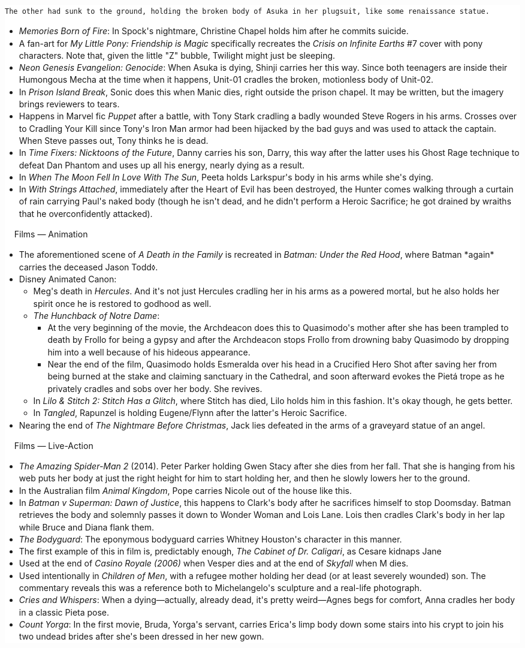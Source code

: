     The other had sunk to the ground, holding the broken body of Asuka in her plugsuit, like some renaissance statue.
    
-   _Memories Born of Fire_: In Spock's nightmare, Christine Chapel holds him after he commits suicide.
-   A fan-art for _My Little Pony: Friendship is Magic_ specifically recreates the _Crisis on Infinite Earths_ #7 cover with pony characters. Note that, given the little "Z" bubble, Twilight might just be sleeping.
-   _Neon Genesis Evangelion: Genocide_: When Asuka is dying, Shinji carries her this way. Since both teenagers are inside their Humongous Mecha at the time when it happens, Unit-01 cradles the broken, motionless body of Unit-02.
-   In _Prison Island Break_, Sonic does this when Manic dies, right outside the prison chapel. It may be written, but the imagery brings reviewers to tears.
-   Happens in Marvel fic _Puppet_ after a battle, with Tony Stark cradling a badly wounded Steve Rogers in his arms. Crosses over to Cradling Your Kill since Tony's Iron Man armor had been hijacked by the bad guys and was used to attack the captain. When Steve passes out, Tony thinks he is dead.
-   In _Time Fixers: Nicktoons of the Future_, Danny carries his son, Darry, this way after the latter uses his Ghost Rage technique to defeat Dan Phantom and uses up all his energy, nearly dying as a result.
-   In _When The Moon Fell In Love With The Sun_, Peeta holds Larkspur's body in his arms while she's dying.
-   In _With Strings Attached_, immediately after the Heart of Evil has been destroyed, the Hunter comes walking through a curtain of rain carrying Paul's naked body (though he isn't dead, and he didn't perform a Heroic Sacrifice; he got drained by wraiths that he overconfidently attacked).

    Films — Animation 

-   The aforementioned scene of _A Death in the Family_ is recreated in _Batman: Under the Red Hood_, where Batman \*again\* carries the deceased Jason Todd<small>◊</small>.
-   Disney Animated Canon:
    -   Meg's death in _Hercules_. And it's not just Hercules cradling her in his arms as a powered mortal, but he also holds her spirit once he is restored to godhood as well.
    -   _The Hunchback of Notre Dame_:
        -   At the very beginning of the movie, the Archdeacon does this to Quasimodo's mother after she has been trampled to death by Frollo for being a gypsy and after the Archdeacon stops Frollo from drowning baby Quasimodo by dropping him into a well because of his hideous appearance.
        -   Near the end of the film, Quasimodo holds Esmeralda over his head in a Crucified Hero Shot after saving her from being burned at the stake and claiming sanctuary in the Cathedral, and soon afterward evokes the Pietá trope as he privately cradles and sobs over her body. She revives.
    -   In _Lilo & Stitch 2: Stitch Has a Glitch_, where Stitch has died, Lilo holds him in this fashion. It's okay though, he gets better.
    -   In _Tangled_, Rapunzel is holding Eugene/Flynn after the latter's Heroic Sacrifice.
-   Nearing the end of _The Nightmare Before Christmas_, Jack lies defeated in the arms of a graveyard statue of an angel.

    Films — Live-Action 

-   _The Amazing Spider-Man 2_ (2014). Peter Parker holding Gwen Stacy after she dies from her fall. That she is hanging from his web puts her body at just the right height for him to start holding her, and then he slowly lowers her to the ground.
-   In the Australian film _Animal Kingdom_, Pope carries Nicole out of the house like this.
-   In _Batman v Superman: Dawn of Justice_, this happens to Clark's body after he sacrifices himself to stop Doomsday. Batman retrieves the body and solemnly passes it down to Wonder Woman and Lois Lane. Lois then cradles Clark's body in her lap while Bruce and Diana flank them.
-   _The Bodyguard_: The eponymous bodyguard carries Whitney Houston's character in this manner.
-   The first example of this in film is, predictably enough, _The Cabinet of Dr. Caligari_, as Cesare kidnaps Jane
-   Used at the end of _Casino Royale (2006)_ when Vesper dies and at the end of _Skyfall_ when M dies.
-   Used intentionally in _Children of Men_, with a refugee mother holding her dead (or at least severely wounded) son. The commentary reveals this was a reference both to Michelangelo's sculpture and a real-life photograph.
-   _Cries and Whispers_: When a dying—actually, already dead, it's pretty weird—Agnes begs for comfort, Anna cradles her body in a classic Pieta pose.
-   _Count Yorga_: In the first movie, Bruda, Yorga's servant, carries Erica's limp body down some stairs into his crypt to join his two undead brides after she's been dressed in her new gown.